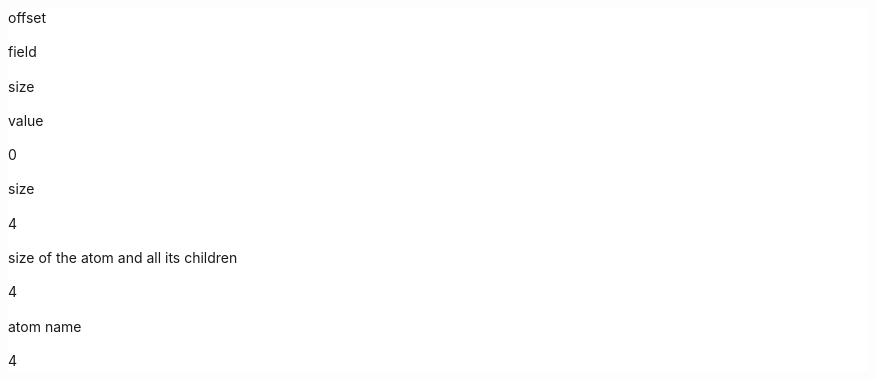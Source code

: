 </caption>
<tbody>
<tr>
<th style="background:#efefef;">

offset

</th>
<th style="background:#efefef;">

field

</th>
<th style="background:#efefef;">

size

</th>
<th style="background:#efefef;">

value

</th>
</tr>
<tr>
<td>

0

</td>
<td>

size

</td>
<td>

4

</td>
<td>

size of the atom and all its children

</td>
</tr>
<tr>
<td>

4

</td>
<td>

atom name

</td>
<td>

4
